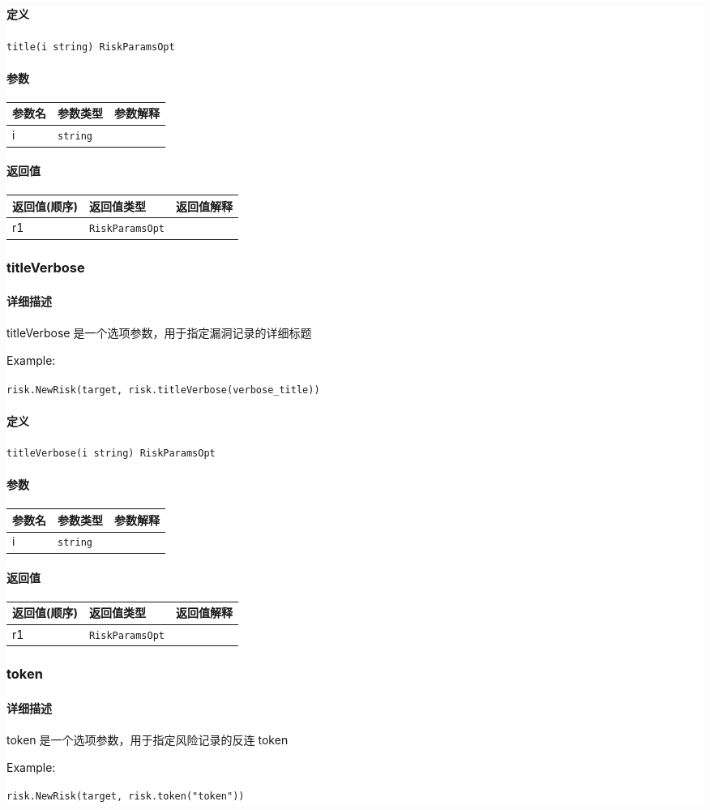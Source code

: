 
#### 定义

`title(i string) RiskParamsOpt`

#### 参数
|参数名|参数类型|参数解释|
|:-----------|:---------- |:-----------|
| i | `string` |   |

#### 返回值
|返回值(顺序)|返回值类型|返回值解释|
|:-----------|:---------- |:-----------|
| r1 | `RiskParamsOpt` |   |


### titleVerbose

#### 详细描述
titleVerbose 是一个选项参数，用于指定漏洞记录的详细标题

Example:
```
risk.NewRisk(target, risk.titleVerbose(verbose_title))
```


#### 定义

`titleVerbose(i string) RiskParamsOpt`

#### 参数
|参数名|参数类型|参数解释|
|:-----------|:---------- |:-----------|
| i | `string` |   |

#### 返回值
|返回值(顺序)|返回值类型|返回值解释|
|:-----------|:---------- |:-----------|
| r1 | `RiskParamsOpt` |   |


### token

#### 详细描述
token 是一个选项参数，用于指定风险记录的反连 token

Example:
```
risk.NewRisk(target, risk.token("token"))
```

